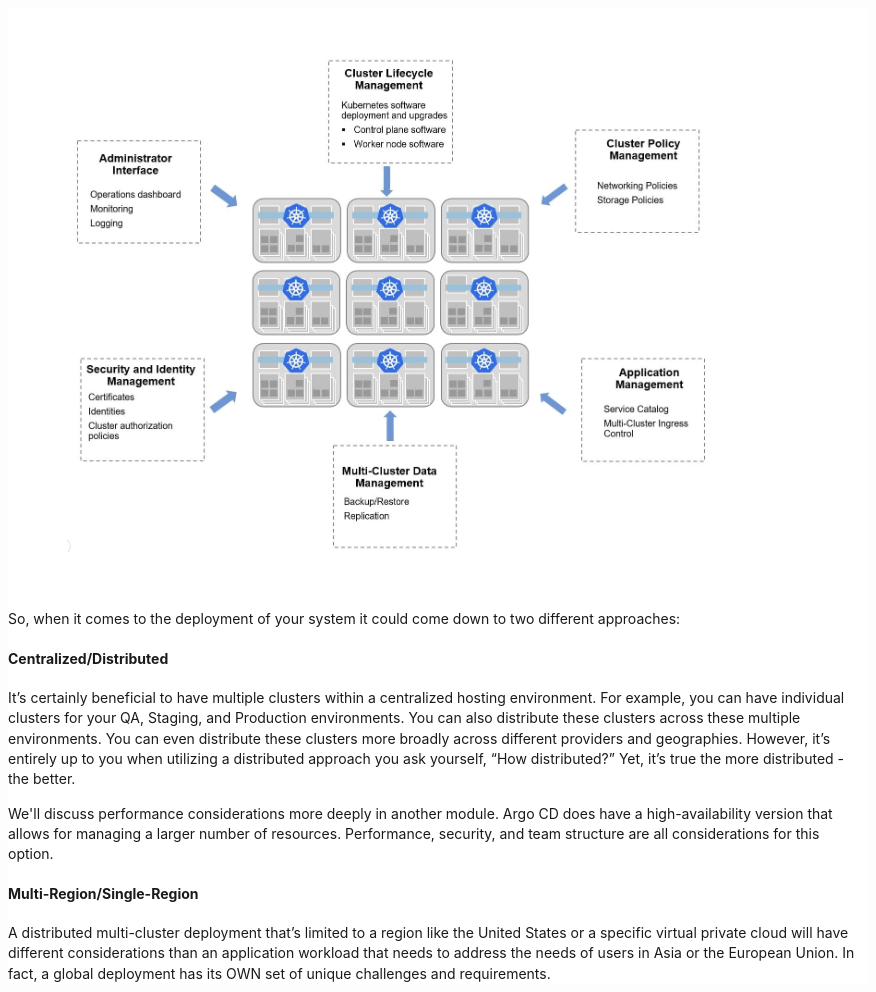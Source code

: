 ![multi-cluster](multi-cluster.png)

So, when it comes to the deployment of your system it could come down to two different approaches:

#### Centralized/Distributed

It’s certainly beneficial to have multiple clusters within a centralized hosting environment. For example, you can have individual clusters for your QA, Staging, and Production environments. You can also distribute these clusters across these multiple environments. You can even distribute these clusters more broadly across different providers and geographies. However, it’s entirely up to you when utilizing a distributed approach you ask yourself, “How distributed?” Yet, it’s true the more distributed - the better.

We'll discuss performance considerations more deeply in another module. Argo CD does have a high-availability version that allows for managing a larger number of resources. Performance, security, and team structure are all considerations for this option.

#### Multi-Region/Single-Region

A distributed multi-cluster deployment that’s limited to a region like the United States or a specific virtual private cloud will have different considerations than an application workload that needs to address the needs of users in Asia or the European Union. In fact, a global deployment has its OWN set of unique challenges and requirements.
